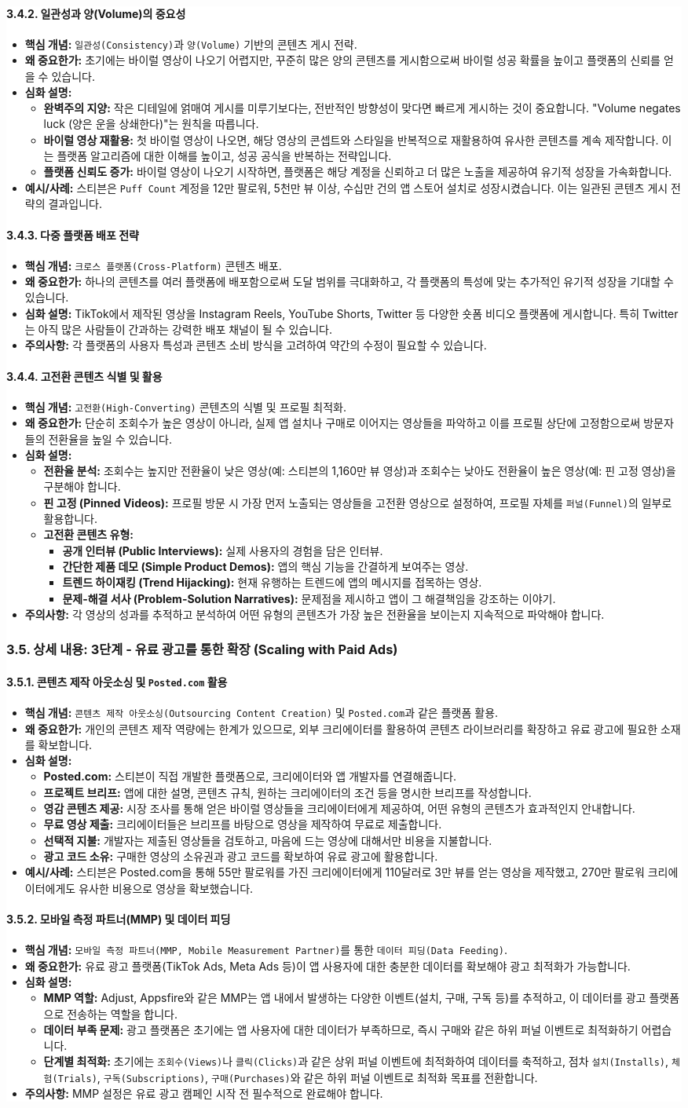 #### 3.4.2. 일관성과 양(Volume)의 중요성
*   **핵심 개념:** `일관성(Consistency)`과 `양(Volume)` 기반의 콘텐츠 게시 전략.
*   **왜 중요한가:** 초기에는 바이럴 영상이 나오기 어렵지만, 꾸준히 많은 양의 콘텐츠를 게시함으로써 바이럴 성공 확률을 높이고 플랫폼의 신뢰를 얻을 수 있습니다.
*   **심화 설명:**
    *   **완벽주의 지양:** 작은 디테일에 얽매여 게시를 미루기보다는, 전반적인 방향성이 맞다면 빠르게 게시하는 것이 중요합니다. "Volume negates luck (양은 운을 상쇄한다)"는 원칙을 따릅니다.
    *   **바이럴 영상 재활용:** 첫 바이럴 영상이 나오면, 해당 영상의 콘셉트와 스타일을 반복적으로 재활용하여 유사한 콘텐츠를 계속 제작합니다. 이는 플랫폼 알고리즘에 대한 이해를 높이고, 성공 공식을 반복하는 전략입니다.
    *   **플랫폼 신뢰도 증가:** 바이럴 영상이 나오기 시작하면, 플랫폼은 해당 계정을 신뢰하고 더 많은 노출을 제공하여 유기적 성장을 가속화합니다.
*   **예시/사례:** 스티븐은 `Puff Count` 계정을 12만 팔로워, 5천만 뷰 이상, 수십만 건의 앱 스토어 설치로 성장시켰습니다. 이는 일관된 콘텐츠 게시 전략의 결과입니다.

#### 3.4.3. 다중 플랫폼 배포 전략
*   **핵심 개념:** `크로스 플랫폼(Cross-Platform)` 콘텐츠 배포.
*   **왜 중요한가:** 하나의 콘텐츠를 여러 플랫폼에 배포함으로써 도달 범위를 극대화하고, 각 플랫폼의 특성에 맞는 추가적인 유기적 성장을 기대할 수 있습니다.
*   **심화 설명:** TikTok에서 제작된 영상을 Instagram Reels, YouTube Shorts, Twitter 등 다양한 숏폼 비디오 플랫폼에 게시합니다. 특히 Twitter는 아직 많은 사람들이 간과하는 강력한 배포 채널이 될 수 있습니다.
*   **주의사항:** 각 플랫폼의 사용자 특성과 콘텐츠 소비 방식을 고려하여 약간의 수정이 필요할 수 있습니다.

#### 3.4.4. 고전환 콘텐츠 식별 및 활용
*   **핵심 개념:** `고전환(High-Converting)` 콘텐츠의 식별 및 프로필 최적화.
*   **왜 중요한가:** 단순히 조회수가 높은 영상이 아니라, 실제 앱 설치나 구매로 이어지는 영상들을 파악하고 이를 프로필 상단에 고정함으로써 방문자들의 전환율을 높일 수 있습니다.
*   **심화 설명:**
    *   **전환율 분석:** 조회수는 높지만 전환율이 낮은 영상(예: 스티븐의 1,160만 뷰 영상)과 조회수는 낮아도 전환율이 높은 영상(예: 핀 고정 영상)을 구분해야 합니다.
    *   **핀 고정 (Pinned Videos):** 프로필 방문 시 가장 먼저 노출되는 영상들을 고전환 영상으로 설정하여, 프로필 자체를 `퍼널(Funnel)`의 일부로 활용합니다.
    *   **고전환 콘텐츠 유형:**
        *   **공개 인터뷰 (Public Interviews):** 실제 사용자의 경험을 담은 인터뷰.
        *   **간단한 제품 데모 (Simple Product Demos):** 앱의 핵심 기능을 간결하게 보여주는 영상.
        *   **트렌드 하이재킹 (Trend Hijacking):** 현재 유행하는 트렌드에 앱의 메시지를 접목하는 영상.
        *   **문제-해결 서사 (Problem-Solution Narratives):** 문제점을 제시하고 앱이 그 해결책임을 강조하는 이야기.
*   **주의사항:** 각 영상의 성과를 추적하고 분석하여 어떤 유형의 콘텐츠가 가장 높은 전환율을 보이는지 지속적으로 파악해야 합니다.

### 3.5. 상세 내용: 3단계 - 유료 광고를 통한 확장 (Scaling with Paid Ads)

#### 3.5.1. 콘텐츠 제작 아웃소싱 및 `Posted.com` 활용
*   **핵심 개념:** `콘텐츠 제작 아웃소싱(Outsourcing Content Creation)` 및 `Posted.com`과 같은 플랫폼 활용.
*   **왜 중요한가:** 개인의 콘텐츠 제작 역량에는 한계가 있으므로, 외부 크리에이터를 활용하여 콘텐츠 라이브러리를 확장하고 유료 광고에 필요한 소재를 확보합니다.
*   **심화 설명:**
    *   **Posted.com:** 스티븐이 직접 개발한 플랫폼으로, 크리에이터와 앱 개발자를 연결해줍니다.
    *   **프로젝트 브리프:** 앱에 대한 설명, 콘텐츠 규칙, 원하는 크리에이터의 조건 등을 명시한 브리프를 작성합니다.
    *   **영감 콘텐츠 제공:** 시장 조사를 통해 얻은 바이럴 영상들을 크리에이터에게 제공하여, 어떤 유형의 콘텐츠가 효과적인지 안내합니다.
    *   **무료 영상 제출:** 크리에이터들은 브리프를 바탕으로 영상을 제작하여 무료로 제출합니다.
    *   **선택적 지불:** 개발자는 제출된 영상들을 검토하고, 마음에 드는 영상에 대해서만 비용을 지불합니다.
    *   **광고 코드 소유:** 구매한 영상의 소유권과 광고 코드를 확보하여 유료 광고에 활용합니다.
*   **예시/사례:** 스티븐은 Posted.com을 통해 55만 팔로워를 가진 크리에이터에게 110달러로 3만 뷰를 얻는 영상을 제작했고, 270만 팔로워 크리에이터에게도 유사한 비용으로 영상을 확보했습니다.

#### 3.5.2. 모바일 측정 파트너(MMP) 및 데이터 피딩
*   **핵심 개념:** `모바일 측정 파트너(MMP, Mobile Measurement Partner)`를 통한 `데이터 피딩(Data Feeding)`.
*   **왜 중요한가:** 유료 광고 플랫폼(TikTok Ads, Meta Ads 등)이 앱 사용자에 대한 충분한 데이터를 확보해야 광고 최적화가 가능합니다.
*   **심화 설명:**
    *   **MMP 역할:** Adjust, Appsfire와 같은 MMP는 앱 내에서 발생하는 다양한 이벤트(설치, 구매, 구독 등)를 추적하고, 이 데이터를 광고 플랫폼으로 전송하는 역할을 합니다.
    *   **데이터 부족 문제:** 광고 플랫폼은 초기에는 앱 사용자에 대한 데이터가 부족하므로, 즉시 구매와 같은 하위 퍼널 이벤트로 최적화하기 어렵습니다.
    *   **단계별 최적화:** 초기에는 `조회수(Views)`나 `클릭(Clicks)`과 같은 상위 퍼널 이벤트에 최적화하여 데이터를 축적하고, 점차 `설치(Installs)`, `체험(Trials)`, `구독(Subscriptions)`, `구매(Purchases)`와 같은 하위 퍼널 이벤트로 최적화 목표를 전환합니다.
*   **주의사항:** MMP 설정은 유료 광고 캠페인 시작 전 필수적으로 완료해야 합니다.
